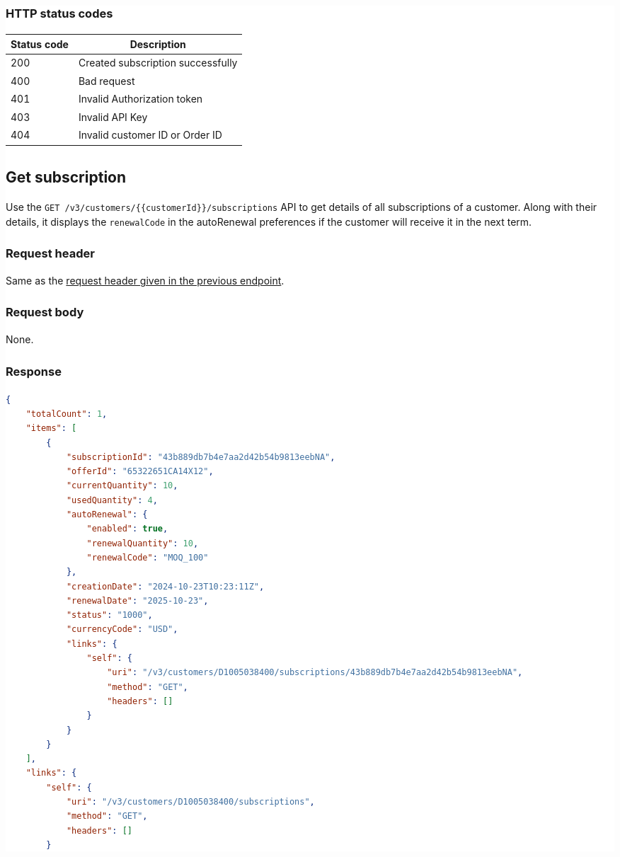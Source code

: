 ### HTTP status codes

| Status code | Description                        |
|-------------|------------------------------------|
| 200         | Created subscription successfully  |
| 400         | Bad request                        |
| 401         | Invalid Authorization token        |
| 403         | Invalid API Key                    |
| 404         | Invalid customer ID or Order ID    |

## Get subscription

Use the `GET /v3/customers/{{customerId}}/subscriptions` API to get details of all subscriptions of a customer. Along with their details, it displays the `renewalCode` in the autoRenewal preferences if the customer will receive it in the next term.

### Request header

Same as the [request header given in the previous endpoint](#request-header).

### Request body

None.

### Response

```json
{
    "totalCount": 1,
    "items": [
        {
            "subscriptionId": "43b889db7b4e7aa2d42b54b9813eebNA",
            "offerId": "65322651CA14X12",
            "currentQuantity": 10,
            "usedQuantity": 4,
            "autoRenewal": {
                "enabled": true,
                "renewalQuantity": 10,
                "renewalCode": "MOQ_100"
            },
            "creationDate": "2024-10-23T10:23:11Z",
            "renewalDate": "2025-10-23",
            "status": "1000",
            "currencyCode": "USD",
            "links": {
                "self": {
                    "uri": "/v3/customers/D1005038400/subscriptions/43b889db7b4e7aa2d42b54b9813eebNA",
                    "method": "GET",
                    "headers": []
                }
            }
        }
    ],
    "links": {
        "self": {
            "uri": "/v3/customers/D1005038400/subscriptions",
            "method": "GET",
            "headers": []
        }
```